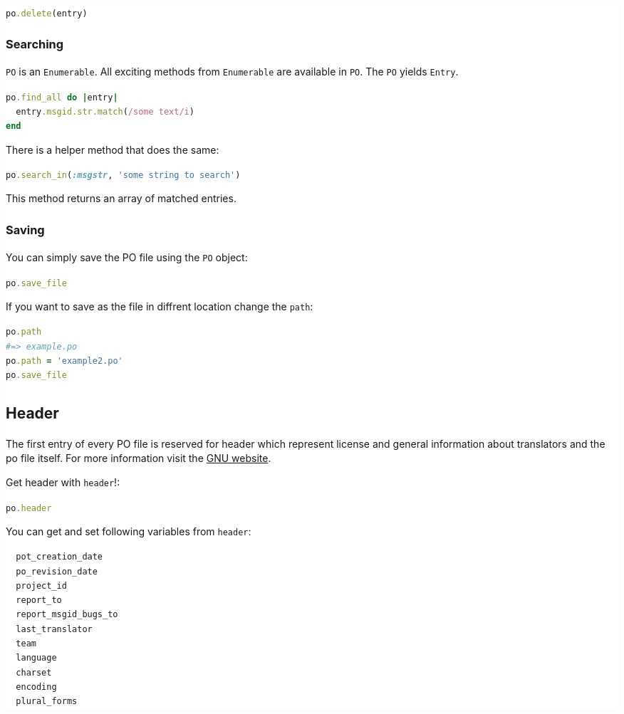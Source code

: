 ```ruby
po.delete(entry)
```

### Searching

`PO` is an `Enumerable`. All exciting methods from `Enumerable` are available in `PO`. The `PO` yields `Entry`.

```ruby
po.find_all do |entry|
  entry.msgid.str.match(/some text/i)
end
```

There is a helper method that does the same:

```ruby
po.search_in(:msgstr, 'some string to search')
```

This method returns an array of matched entries.

### Saving

You can simply save the PO file using the `PO` object:

```ruby
po.save_file
```

If you want to save as the file in diffrent location change the `path`:

```ruby
po.path
#=> example.po
po.path = 'example2.po'
po.save_file
```

## Header

The first entry of every PO file is reserved for header which represent license and general information about translators and the po file itself. For more information visit the [GNU website](https://www.gnu.org/software/gettext/manual/html_node/Header-Entry.html#Header-Entry).

Get header with `header`!:

```ruby
po.header
```

You can get and set following variables from `header`:

```
  pot_creation_date
  po_revision_date
  project_id
  report_to
  report_msgid_bugs_to
  last_translator
  team
  language
  charset
  encoding
  plural_forms
```
